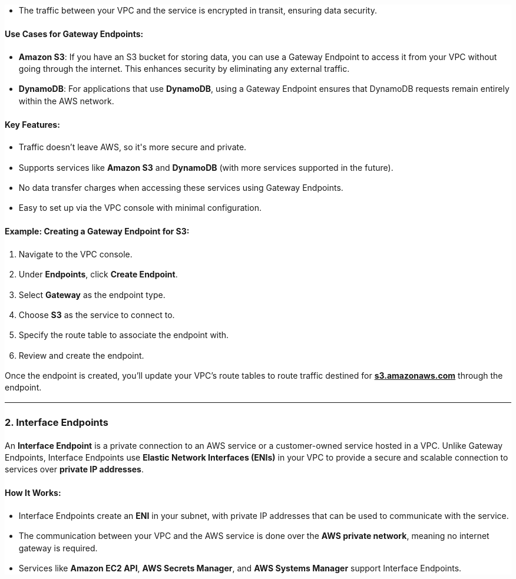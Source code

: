 * The traffic between your VPC and the service is encrypted in transit, ensuring data security.
    

#### **Use Cases for Gateway Endpoints**:

* **Amazon S3**: If you have an S3 bucket for storing data, you can use a Gateway Endpoint to access it from your VPC without going through the internet. This enhances security by eliminating any external traffic.
    
* **DynamoDB**: For applications that use **DynamoDB**, using a Gateway Endpoint ensures that DynamoDB requests remain entirely within the AWS network.
    

#### **Key Features**:

* Traffic doesn’t leave AWS, so it's more secure and private.
    
* Supports services like **Amazon S3** and **DynamoDB** (with more services supported in the future).
    
* No data transfer charges when accessing these services using Gateway Endpoints.
    
* Easy to set up via the VPC console with minimal configuration.
    

#### **Example: Creating a Gateway Endpoint for S3**:

1. Navigate to the VPC console.
    
2. Under **Endpoints**, click **Create Endpoint**.
    
3. Select **Gateway** as the endpoint type.
    
4. Choose **S3** as the service to connect to.
    
5. Specify the route table to associate the endpoint with.
    
6. Review and create the endpoint.
    

Once the endpoint is created, you’ll update your VPC’s route tables to route traffic destined for [**s3.amazonaws.com**](http://s3.amazonaws.com) through the endpoint.

---

### **2\. Interface Endpoints**

An **Interface Endpoint** is a private connection to an AWS service or a customer-owned service hosted in a VPC. Unlike Gateway Endpoints, Interface Endpoints use **Elastic Network Interfaces (ENIs)** in your VPC to provide a secure and scalable connection to services over **private IP addresses**.

#### **How It Works**:

* Interface Endpoints create an **ENI** in your subnet, with private IP addresses that can be used to communicate with the service.
    
* The communication between your VPC and the AWS service is done over the **AWS private network**, meaning no internet gateway is required.
    
* Services like **Amazon EC2 API**, **AWS Secrets Manager**, and **AWS Systems Manager** support Interface Endpoints.
    